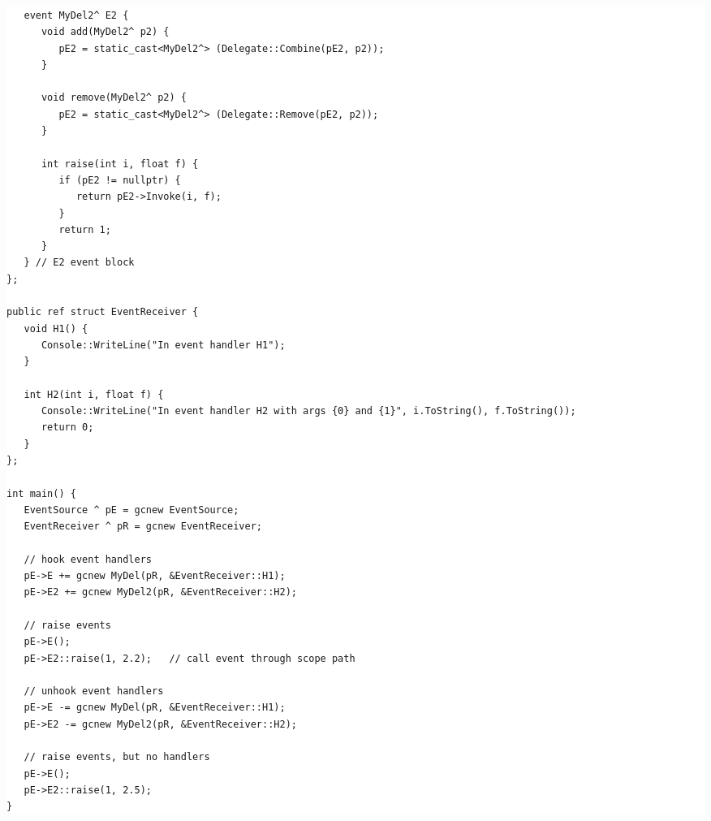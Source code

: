 ```  
   event MyDel2^ E2 {  
      void add(MyDel2^ p2) {  
         pE2 = static_cast<MyDel2^> (Delegate::Combine(pE2, p2));   
      }  
  
      void remove(MyDel2^ p2) {  
         pE2 = static_cast<MyDel2^> (Delegate::Remove(pE2, p2));  
      }  
  
      int raise(int i, float f) {  
         if (pE2 != nullptr) {  
            return pE2->Invoke(i, f);  
         }  
         return 1;  
      }  
   } // E2 event block  
};  
  
public ref struct EventReceiver {  
   void H1() {  
      Console::WriteLine("In event handler H1");  
   }  
  
   int H2(int i, float f) {  
      Console::WriteLine("In event handler H2 with args {0} and {1}", i.ToString(), f.ToString());  
      return 0;  
   }  
};  
  
int main() {  
   EventSource ^ pE = gcnew EventSource;  
   EventReceiver ^ pR = gcnew EventReceiver;  
  
   // hook event handlers  
   pE->E += gcnew MyDel(pR, &EventReceiver::H1);  
   pE->E2 += gcnew MyDel2(pR, &EventReceiver::H2);  
  
   // raise events  
   pE->E();  
   pE->E2::raise(1, 2.2);   // call event through scope path  
  
   // unhook event handlers  
   pE->E -= gcnew MyDel(pR, &EventReceiver::H1);  
   pE->E2 -= gcnew MyDel2(pR, &EventReceiver::H2);  
  
   // raise events, but no handlers  
   pE->E();  
   pE->E2::raise(1, 2.5);  
}  
```  
  